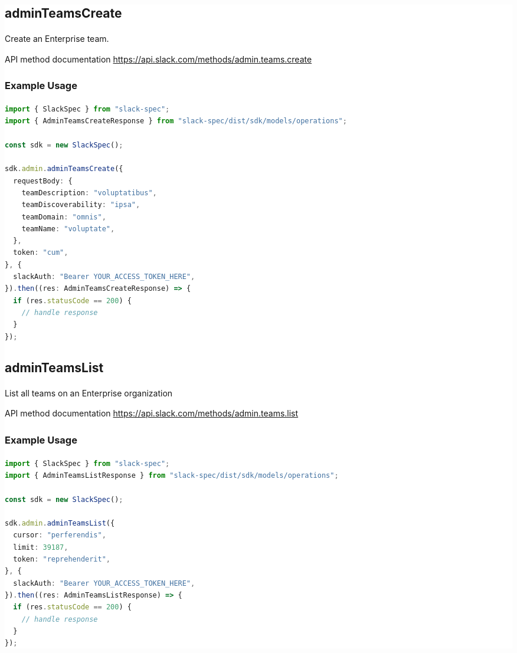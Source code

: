 ## adminTeamsCreate

Create an Enterprise team.

API method documentation
<https://api.slack.com/methods/admin.teams.create>

### Example Usage

```typescript
import { SlackSpec } from "slack-spec";
import { AdminTeamsCreateResponse } from "slack-spec/dist/sdk/models/operations";

const sdk = new SlackSpec();

sdk.admin.adminTeamsCreate({
  requestBody: {
    teamDescription: "voluptatibus",
    teamDiscoverability: "ipsa",
    teamDomain: "omnis",
    teamName: "voluptate",
  },
  token: "cum",
}, {
  slackAuth: "Bearer YOUR_ACCESS_TOKEN_HERE",
}).then((res: AdminTeamsCreateResponse) => {
  if (res.statusCode == 200) {
    // handle response
  }
});
```

## adminTeamsList

List all teams on an Enterprise organization

API method documentation
<https://api.slack.com/methods/admin.teams.list>

### Example Usage

```typescript
import { SlackSpec } from "slack-spec";
import { AdminTeamsListResponse } from "slack-spec/dist/sdk/models/operations";

const sdk = new SlackSpec();

sdk.admin.adminTeamsList({
  cursor: "perferendis",
  limit: 39187,
  token: "reprehenderit",
}, {
  slackAuth: "Bearer YOUR_ACCESS_TOKEN_HERE",
}).then((res: AdminTeamsListResponse) => {
  if (res.statusCode == 200) {
    // handle response
  }
});
```
